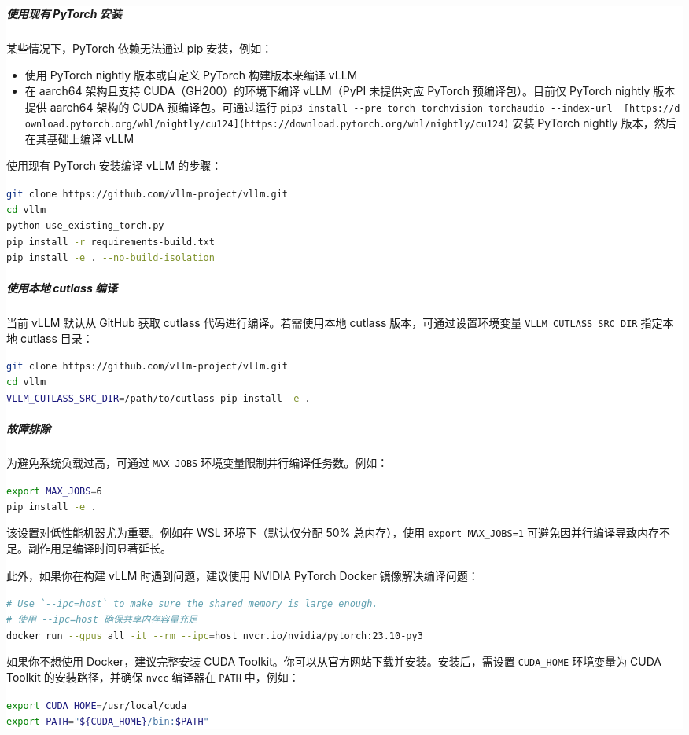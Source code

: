 ##### 使用现有 PyTorch 安装

某些情况下，PyTorch 依赖无法通过 pip 安装，例如：

- 使用 PyTorch nightly 版本或自定义 PyTorch 构建版本来编译 vLLM
- 在 aarch64 架构且支持 CUDA（GH200）的环境下编译 vLLM（PyPI 未提供对应 PyTorch 预编译包）。目前仅 PyTorch nightly 版本提供 aarch64 架构的 CUDA 预编译包。可通过运行  `pip3 install --pre torch torchvision torchaudio --index-url  [https://download.pytorch.org/whl/nightly/cu124](https://download.pytorch.org/whl/nightly/cu124)` 安装 PyTorch nightly 版本，然后在其基础上编译 vLLM

使用现有 PyTorch 安装编译 vLLM 的步骤：

```bash
git clone https://github.com/vllm-project/vllm.git
cd vllm
python use_existing_torch.py
pip install -r requirements-build.txt
pip install -e . --no-build-isolation
```

##### 使用本地 cutlass 编译

当前 vLLM 默认从 GitHub 获取 cutlass 代码进行编译。若需使用本地 cutlass 版本，可通过设置环境变量  `VLLM_CUTLASS_SRC_DIR` 指定本地 cutlass 目录：

```bash
git clone https://github.com/vllm-project/vllm.git
cd vllm
VLLM_CUTLASS_SRC_DIR=/path/to/cutlass pip install -e .
```

##### 故障排除

为避免系统负载过高，可通过  `MAX_JOBS` 环境变量限制并行编译任务数。例如：

```bash
export MAX_JOBS=6
pip install -e .
```

该设置对低性能机器尤为重要。例如在 WSL 环境下（[默认仅分配 50% 总内存](https://learn.microsoft.com/en-us/windows/wsl/wsl-config#main-wsl-settings)），使用  `export MAX_JOBS=1` 可避免因并行编译导致内存不足。副作用是编译时间显著延长。

此外，如果你在构建 vLLM 时遇到问题，建议使用 NVIDIA PyTorch Docker 镜像解决编译问题：

```bash
# Use `--ipc=host` to make sure the shared memory is large enough.
# 使用 --ipc=host 确保共享内存容量充足
docker run --gpus all -it --rm --ipc=host nvcr.io/nvidia/pytorch:23.10-py3
```

如果你不想使用 Docker，建议完整安装 CUDA Toolkit。你可以从[官方网站](https://developer.nvidia.com/cuda-toolkit-archive)下载并安装。安装后，需设置 `CUDA_HOME` 环境变量为 CUDA Toolkit 的安装路径，并确保 `nvcc` 编译器在 `PATH` 中，例如：

```bash
export CUDA_HOME=/usr/local/cuda
export PATH="${CUDA_HOME}/bin:$PATH"
```
